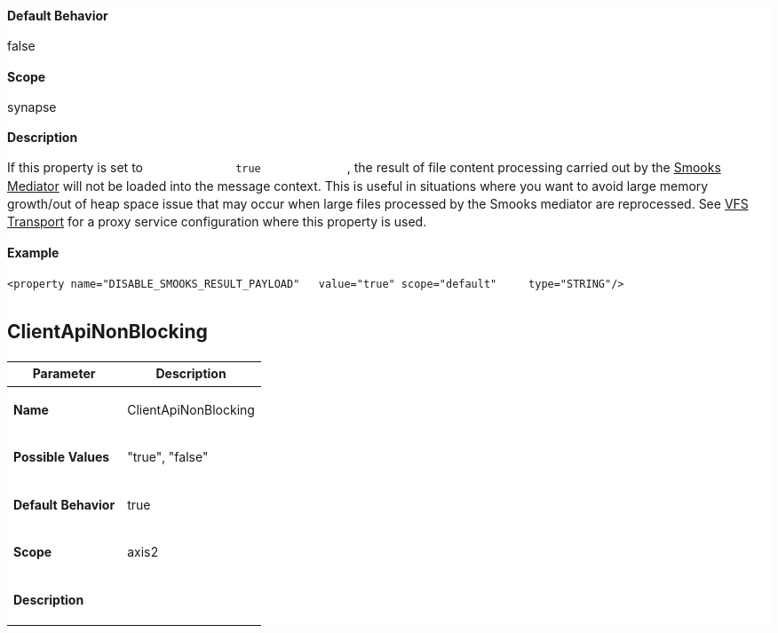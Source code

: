 <tr class="odd">
<td><p><strong>Default Behavior</strong></p></td>
<td><p>false</p></td>
</tr>
<tr class="even">
<td><p><strong>Scope</strong></p></td>
<td><p>synapse</p></td>
</tr>
<tr class="odd">
<td><p><strong>Description</strong></p></td>
<td><p>If this property is set to <code>              true             </code> , the result of file content processing carried out by the <a href="_Smooks_Mediator_">Smooks Mediator</a> will not be loaded into the message context. This is useful in situations where you want to avoid large memory growth/out of heap space issue that may occur when large files processed by the Smooks mediator are reprocessed. See <a href="https://docs.wso2.com/display/EI650/VFS+Transport#VFSTransport-Smooks">VFS Transport</a> for a proxy service configuration where this property is used.</p></td>
</tr>
<tr class="even">
<td><p><strong>Example</strong></p></td>
<td><div class="content-wrapper">
<div class="code panel pdl" style="border-width: 1px;">
<div class="codeContent panelContent pdl">
<div class="sourceCode" id="cb1" data-syntaxhighlighter-params="brush: java; gutter: false; theme: Confluence" data-theme="Confluence" style="brush: java; gutter: false; theme: Confluence"><pre class="sourceCode java"><code class="sourceCode java"><span id="cb1-1"><a href="#cb1-1"></a>&lt;property name=<span class="st">&quot;DISABLE_SMOOKS_RESULT_PAYLOAD&quot;</span>   value=<span class="st">&quot;true&quot;</span> scope=<span class="st">&quot;default&quot;</span>     type=<span class="st">&quot;STRING&quot;</span>/&gt;</span></code></pre></div>
</div>
</div>
</div></td>
</tr>
</tbody>
</table>

## ClientApiNonBlocking

<table>
	<tr>
		<th>Parameter</th>
		<th>Description</th>
	</tr>
<tbody>
<tr class="odd">
<td><p><strong>Name</strong></p></td>
<td><p>ClientApiNonBlocking</p></td>
</tr>
<tr class="even">
<td><p><strong>Possible Values</strong></p></td>
<td><p>"true", "false"</p></td>
</tr>
<tr class="odd">
<td><p><strong>Default Behavior</strong></p></td>
<td><p>true</p></td>
</tr>
<tr class="even">
<td><p><strong>Scope</strong></p></td>
<td><p>axis2</p></td>
</tr>
<tr class="odd">
<td><p><strong>Description</strong></p></td>